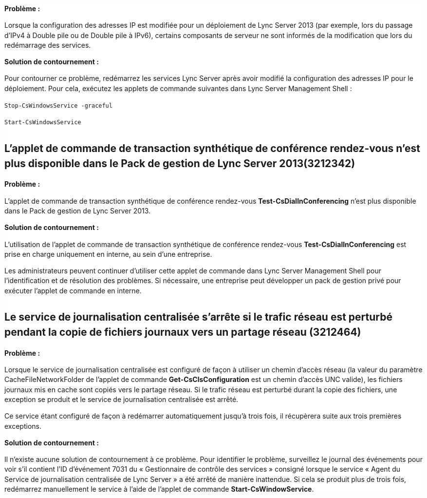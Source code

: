 **Problème :**

Lorsque la configuration des adresses IP est modifiée pour un déploiement de Lync Server 2013 (par exemple, lors du passage d’IPv4 à Double pile ou de Double pile à IPv6), certains composants de serveur ne sont informés de la modification que lors du redémarrage des services.

**Solution de contournement :**

Pour contourner ce problème, redémarrez les services Lync Server après avoir modifié la configuration des adresses IP pour le déploiement. Pour cela, exécutez les applets de commande suivantes dans Lync Server Management Shell :

```
Stop-CsWindowsService -graceful
```
```
Start-CsWindowsService
```

## L’applet de commande de transaction synthétique de conférence rendez-vous n’est plus disponible dans le Pack de gestion de Lync Server 2013(3212342)

**Problème :**

L’applet de commande de transaction synthétique de conférence rendez-vous **Test-CsDialInConferencing** n’est plus disponible dans le Pack de gestion de Lync Server 2013.

**Solution de contournement :**

L’utilisation de l’applet de commande de transaction synthétique de conférence rendez-vous **Test-CsDialInConferencing** est prise en charge uniquement en interne, au sein d’une entreprise.

Les administrateurs peuvent continuer d’utiliser cette applet de commande dans Lync Server Management Shell pour l’identification et de résolution des problèmes. Si nécessaire, une entreprise peut développer un pack de gestion privé pour exécuter l’applet de commande en interne.

## Le service de journalisation centralisée s’arrête si le trafic réseau est perturbé pendant la copie de fichiers journaux vers un partage réseau (3212464)

**Problème :**

Lorsque le service de journalisation centralisée est configuré de façon à utiliser un chemin d’accès réseau (la valeur du paramètre CacheFileNetworkFolder de l’applet de commande **Get-CsClsConfiguration** est un chemin d’accès UNC valide), les fichiers journaux mis en cache sont copiés vers le partage réseau. Si le trafic réseau est perturbé durant la copie des fichiers, une exception se produit et le service de journalisation centralisée est arrêté.

Ce service étant configuré de façon à redémarrer automatiquement jusqu’à trois fois, il récupèrera suite aux trois premières exceptions.

**Solution de contournement :**

Il n’existe aucune solution de contournement à ce problème. Pour identifier le problème, surveillez le journal des événements pour voir s’il contient l’ID d’événement 7031 du « Gestionnaire de contrôle des services » consigné lorsque le service « Agent du Service de journalisation centralisée de Lync Server » a été arrêté de manière inattendue. Si cela se produit plus de trois fois, redémarrez manuellement le service à l’aide de l’applet de commande **Start-CsWindowService**.
